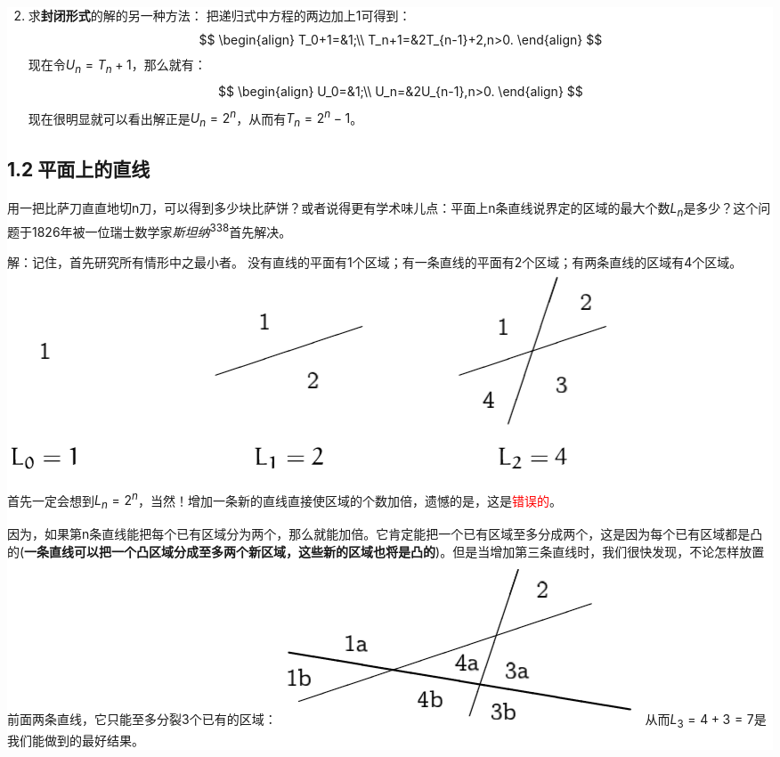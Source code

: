   2. 求**封闭形式**的解的另一种方法：
     把递归式中方程的两边加上1可得到：
     $$
     \begin{align}
     T_0+1=&1;\\
     T_n+1=&2T_{n-1}+2,n>0.
     \end{align}
     $$
     现在令$U_n=T_n+1$，那么就有：
     $$
     \begin{align}
     U_0=&1;\\
     U_n=&2U_{n-1},n>0.
     \end{align}
     $$
     现在很明显就可以看出解正是$U_n=2^n$，从而有$T_n=2^n-1$。

## 1.2 平面上的直线

用一把比萨刀直直地切n刀，可以得到多少块比萨饼？或者说得更有学术味儿点：平面上n条直线说界定的区域的最大个数$L_n$是多少？这个问题于1826年被一位瑞士数学家$斯坦纳^{338}$首先解决。

解：记住，首先研究所有情形中之最小者。
		没有直线的平面有1个区域；有一条直线的平面有2个区域；有两条直线的区域有4个区域。
![平面上的直线](具体数学.assets/平面上的直线.png)

首先一定会想到$L_n=2^n$，当然！增加一条新的直线直接使区域的个数加倍，遗憾的是，这是<font color="red">错误的</font>。

因为，如果第n条直线能把每个已有区域分为两个，那么就能加倍。它肯定能把一个已有区域至多分成两个，这是因为每个已有区域都是凸的(**一条直线可以把一个凸区域分成至多两个新区域，这些新的区域也将是凸的**)。但是当增加第三条直线时，我们很快发现，不论怎样放置前面两条直线，它只能至多分裂3个已有的区域：
      										![1567821923962](具体数学.assets/1567821923962.png)
从而$L_3=4+3=7$是我们能做到的最好结果。
